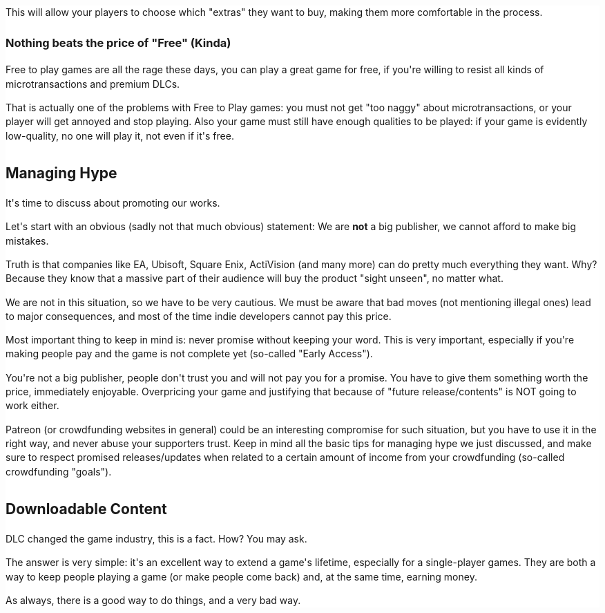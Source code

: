 This will allow your players to choose which "extras" they want to buy, making them more comfortable in the process.

### Nothing beats the price of "Free" (Kinda)

Free to play games are all the rage these days, you can play a great game for free, if you're willing to resist all kinds of microtransactions and premium DLCs.

That is actually one of the problems with Free to Play games: you must not get "too naggy" about microtransactions, or your player will get annoyed and stop playing. Also your game must still have enough qualities to be played: if your game is evidently low-quality, no one will play it, not even if it's free.

Managing Hype
--------------



It's time to discuss about promoting our works.

Let's start with an obvious (sadly not that much obvious) statement: We are **not** a big publisher, we cannot afford to make big mistakes.

Truth is that companies like EA, Ubisoft, Square Enix, ActiVision (and many more) can do pretty much everything they want. Why? Because they know that a massive part of their audience will buy the product "sight unseen", no matter what.

We are not in this situation, so we have to be very cautious. We must be aware that bad moves (not mentioning illegal ones) lead to major consequences, and most of the time indie developers cannot pay this price.

Most important thing to keep in mind is: never promise without keeping your word. This is very important, especially if you're making people pay and the game is not complete yet (so-called "Early Access").

You're not a big publisher, people don't trust you and will not pay you for a promise. You have to give them something worth the price, immediately enjoyable.
Overpricing your game and justifying that because of "future release/contents" is NOT going to work either.

Patreon (or crowdfunding websites in general) could be an interesting compromise for such situation, but you have to use it in the right way, and never abuse your supporters trust. Keep in mind all the basic tips for managing hype we just discussed, and make sure to respect promised releases/updates when related to a certain amount of income from your crowdfunding (so-called crowdfunding "goals").


Downloadable Content
--------------------------



DLC changed the game industry, this is a fact. How? You may ask.

The answer is very simple: it's an excellent way to extend a game's lifetime, especially for a single-player games. They are both a way to keep people playing a game (or make people come back) and, at the same time, earning money.

As always, there is a good way to do things, and a very bad way.
